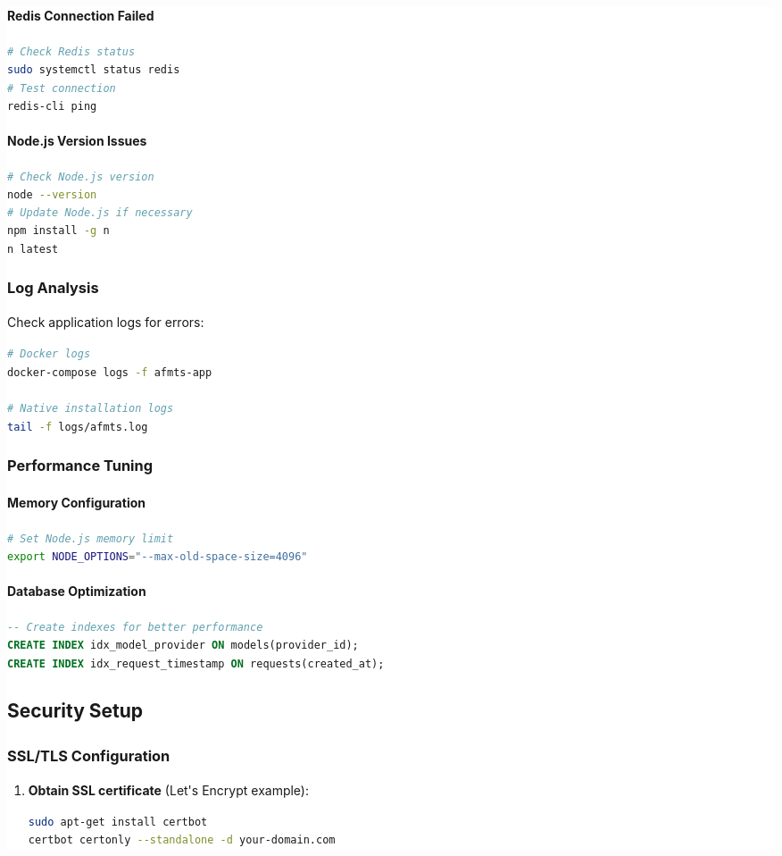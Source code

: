 #### Redis Connection Failed
```bash
# Check Redis status
sudo systemctl status redis
# Test connection
redis-cli ping
```

#### Node.js Version Issues
```bash
# Check Node.js version
node --version
# Update Node.js if necessary
npm install -g n
n latest
```

### Log Analysis

Check application logs for errors:

```bash
# Docker logs
docker-compose logs -f afmts-app

# Native installation logs
tail -f logs/afmts.log
```

### Performance Tuning

#### Memory Configuration
```bash
# Set Node.js memory limit
export NODE_OPTIONS="--max-old-space-size=4096"
```

#### Database Optimization
```sql
-- Create indexes for better performance
CREATE INDEX idx_model_provider ON models(provider_id);
CREATE INDEX idx_request_timestamp ON requests(created_at);
```

## Security Setup

### SSL/TLS Configuration

1. **Obtain SSL certificate** (Let's Encrypt example):
   ```bash
   sudo apt-get install certbot
   certbot certonly --standalone -d your-domain.com
   ```
